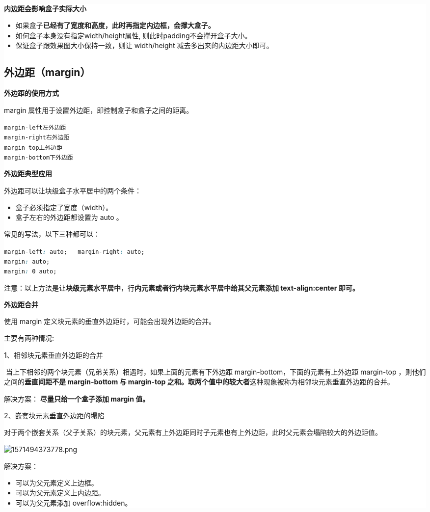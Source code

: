 **内边距会影响盒子实际大小**

- 如果盒子**已经有了宽度和高度，此时再指定内边框，会撑大盒子。**
- 如何盒子本身没有指定width/height属性, 则此时padding不会撑开盒子大小。
- 保证盒子跟效果图大小保持一致，则让 width/height 减去多出来的内边距大小即可。

## <span id="head60"> 外边距（margin）</span>

**外边距的使用方式**

margin 属性用于设置外边距，即控制盒子和盒子之间的距离。

```
margin-left左外边距
margin-right右外边距
margin-top上外边距
margin-bottom下外边距
```

**外边距典型应用**

外边距可以让块级盒子水平居中的两个条件：

- 盒子必须指定了宽度（width）。
- 盒子左右的外边距都设置为 auto 。

常见的写法，以下三种都可以：

```css
margin-left: auto;   margin-right: auto;
margin: auto;
margin: 0 auto;
```

注意：以上方法是让**块级元素水平居中**，行**内元素或者行内块元素水平居中给其父元素添加 text-align:center 即可。**

**外边距合并**

使用 margin 定义块元素的垂直外边距时，可能会出现外边距的合并。

主要有两种情况:

1、相邻块元素垂直外边距的合并

​		当上下相邻的两个块元素（兄弟关系）相遇时，如果上面的元素有下外边距 margin-bottom，下面的元素有上外边距 margin-top ，则他们之间的**垂直间距不是 margin-bottom 与 margin-top 之和。取两个值中的较大者**这种现象被称为相邻块元素垂直外边距的合并。

解决方案：
		**尽量只给一个盒子添加 margin 值。**

2、嵌套块元素垂直外边距的塌陷

​		对于两个嵌套关系（父子关系）的块元素，父元素有上外边距同时子元素也有上外边距，此时父元素会塌陷较大的外边距值。

![1571494373778.png](https://i.loli.net/2021/07/12/pixzYQ9ECf7BJIU.png)

解决方案：

- 可以为父元素定义上边框。
- 可以为父元素定义上内边距。
- 可以为父元素添加 overflow:hidden。
